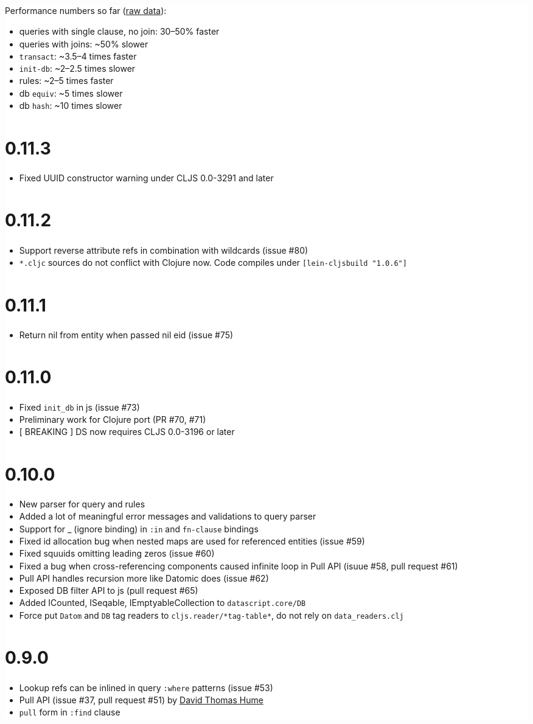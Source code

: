 Performance numbers so far ([raw data](https://gist.github.com/tonsky/9da339f87113e1f1a395)):

- queries with single clause, no join: 30–50% faster 
- queries with joins: ~50% slower
- `transact`: ~3.5–4 times faster
- `init-db`: ~2–2.5 times slower
- rules: ~2–5 times faster
- db `equiv`: ~5 times slower
- db `hash`: ~10 times slower

# 0.11.3

- Fixed UUID constructor warning under CLJS 0.0-3291 and later

# 0.11.2

- Support reverse attribute refs in combination with wildcards (issue #80)
- `*.cljc` sources do not conflict with Clojure now. Code compiles under `[lein-cljsbuild "1.0.6"]`

# 0.11.1

- Return nil from entity when passed nil eid (issue #75)

# 0.11.0

- Fixed `init_db` in js (issue #73)
- Preliminary work for Clojure port (PR #70, #71)
- [ BREAKING ] DS now requires CLJS 0.0-3196 or later

# 0.10.0

- New parser for query and rules
- Added a lot of meaningful error messages and validations to query parser
- Support for _ (ignore binding) in `:in` and `fn-clause` bindings
- Fixed id allocation bug when nested maps are used for referenced entities (issue #59)
- Fixed squuids omitting leading zeros (issue #60)
- Fixed a bug when cross-referencing components caused infinite loop in Pull API (isuue #58, pull request #61)
- Pull API handles recursion more like Datomic does (issue #62)
- Exposed DB filter API to js (pull request #65)
- Added ICounted, ISeqable, IEmptyableCollection to `datascript.core/DB`
- Force put `Datom` and `DB` tag readers to `cljs.reader/*tag-table*`, do not rely on `data_readers.clj`

# 0.9.0

- Lookup refs can be inlined in query `:where` patterns (issue #53)
- Pull API (issue #37, pull request #51) by [David Thomas Hume](https://github.com/dthume)
- `pull` form in `:find` clause
